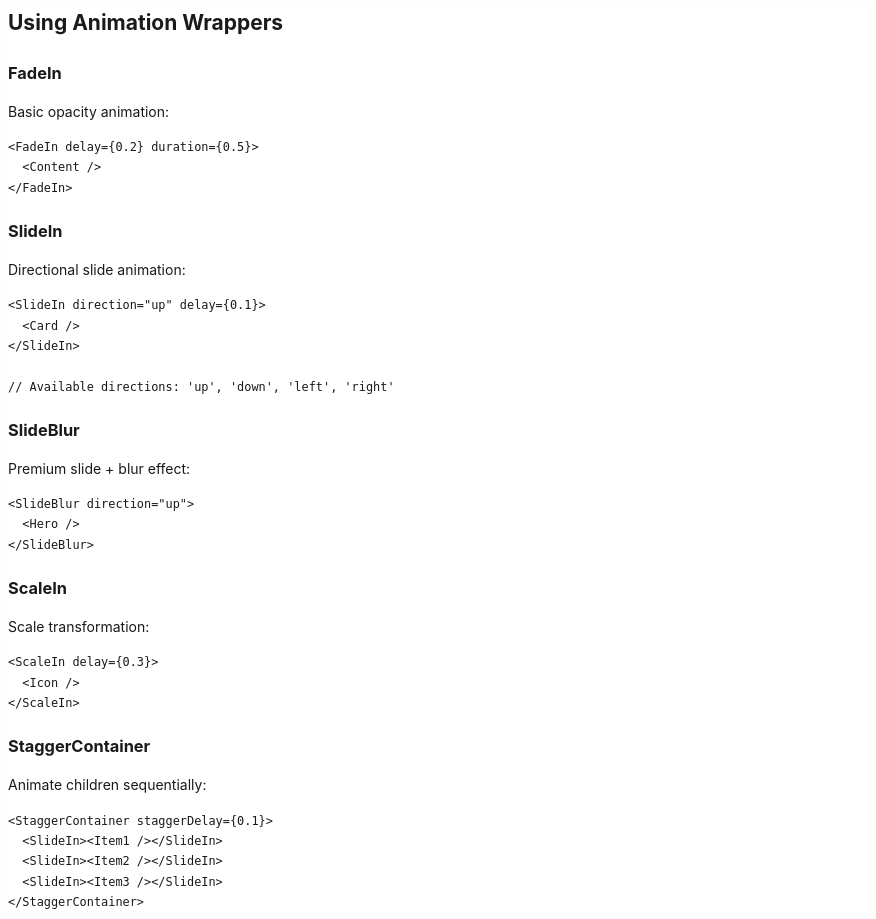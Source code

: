 ## Using Animation Wrappers

### FadeIn

Basic opacity animation:

```tsx
<FadeIn delay={0.2} duration={0.5}>
  <Content />
</FadeIn>
```

### SlideIn

Directional slide animation:

```tsx
<SlideIn direction="up" delay={0.1}>
  <Card />
</SlideIn>

// Available directions: 'up', 'down', 'left', 'right'
```

### SlideBlur

Premium slide + blur effect:

```tsx
<SlideBlur direction="up">
  <Hero />
</SlideBlur>
```

### ScaleIn

Scale transformation:

```tsx
<ScaleIn delay={0.3}>
  <Icon />
</ScaleIn>
```

### StaggerContainer

Animate children sequentially:

```tsx
<StaggerContainer staggerDelay={0.1}>
  <SlideIn><Item1 /></SlideIn>
  <SlideIn><Item2 /></SlideIn>
  <SlideIn><Item3 /></SlideIn>
</StaggerContainer>
```
